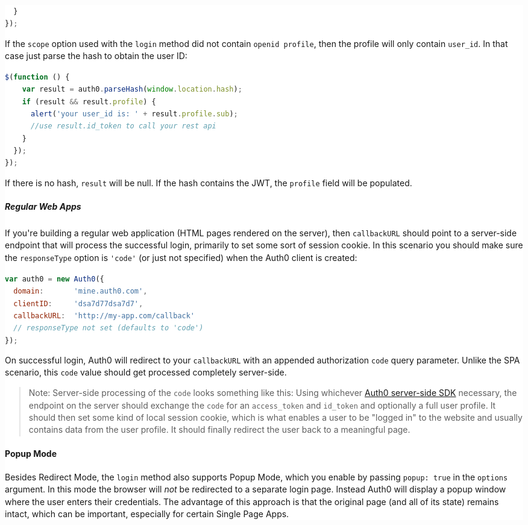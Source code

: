 ```js
  }
});
```

If the `scope` option used with the `login` method did not contain `openid profile`, then the profile will only contain `user_id`.  In that case just parse the hash to obtain the user ID:

```js
$(function () {
    var result = auth0.parseHash(window.location.hash);
    if (result && result.profile) {
      alert('your user_id is: ' + result.profile.sub);
      //use result.id_token to call your rest api
    }
  });
});
```

If there is no hash, `result` will be null.  If the hash contains the JWT, the `profile` field will be populated.

##### Regular Web Apps

If you're building a regular web application (HTML pages rendered on the server), then `callbackURL` should point to a server-side endpoint that will process the successful login, primarily to set some sort of session cookie. In this scenario you should make sure the `responseType` option is `'code'` (or just not specified) when the Auth0 client is created:

```js
var auth0 = new Auth0({
  domain:       'mine.auth0.com',
  clientID:     'dsa7d77dsa7d7',
  callbackURL:  'http://my-app.com/callback'
  // responseType not set (defaults to 'code')
});
```

On successful login, Auth0 will redirect to your `callbackURL` with an appended authorization `code` query parameter. Unlike the SPA scenario, this `code` value should get processed completely server-side.

> Note: Server-side processing of the `code` looks something like this: Using whichever [Auth0 server-side SDK](https://auth0.com/docs/quickstart/webapp) necessary, the endpoint on the server should exchange the `code` for an `access_token` and `id_token` and optionally a full user profile.  It should then set some kind of local session cookie, which is what enables a user to be "logged in" to the website and usually contains data from the user profile.  It should finally redirect the user back to a meaningful page.

#### Popup Mode

Besides Redirect Mode, the `login` method also supports Popup Mode, which you enable by passing `popup: true` in the `options` argument. In this mode the browser will *not* be redirected to a separate login page.  Instead Auth0 will display a popup window where the user enters their credentials. The advantage of this approach is that the original page (and all of its state) remains intact, which can be important, especially for certain Single Page Apps.
